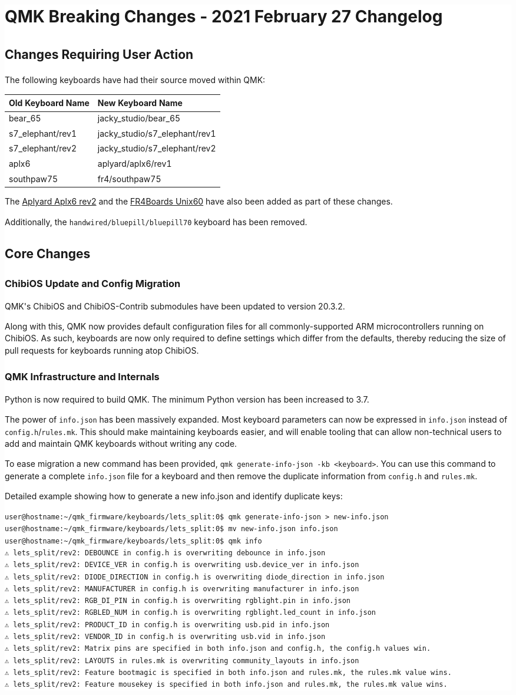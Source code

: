 # QMK Breaking Changes - 2021 February 27 Changelog

## Changes Requiring User Action

The following keyboards have had their source moved within QMK:

Old Keyboard Name | New Keyboard Name
:---------------- | :----------------
bear_65 | jacky_studio/bear_65
s7_elephant/rev1 | jacky_studio/s7_elephant/rev1
s7_elephant/rev2 | jacky_studio/s7_elephant/rev2
aplx6 | aplyard/aplx6/rev1
southpaw75 | fr4/southpaw75

The [Aplyard Aplx6 rev2](https://github.com/qmk/qmk_firmware/tree/0.12.0/keyboards/aplyard/aplx6/rev1) and the [FR4Boards Unix60](https://github.com/qmk/qmk_firmware/tree/0.12.0/keyboards/fr4/unix60) have also been added as part of these changes.

Additionally, the `handwired/bluepill/bluepill70` keyboard has been removed.

## Core Changes

### ChibiOS Update and Config Migration

QMK's ChibiOS and ChibiOS-Contrib submodules have been updated to version 20.3.2.

Along with this, QMK now provides default configuration files for all commonly-supported ARM microcontrollers running on ChibiOS. As such, keyboards are now only required to define settings which differ from the defaults, thereby reducing the size of pull requests for keyboards running atop ChibiOS.

### QMK Infrastructure and Internals

Python is now required to build QMK. The minimum Python version has been increased to 3.7.

The power of `info.json` has been massively expanded. Most keyboard parameters can now be expressed in `info.json` instead of `config.h`/`rules.mk`. This should make maintaining keyboards easier, and will enable tooling that can allow non-technical users to add and maintain QMK keyboards without writing any code.

To ease migration a new command has been provided, `qmk generate-info-json -kb <keyboard>`. You can use this command to generate a complete `info.json` file for a keyboard and then remove the duplicate information from `config.h` and `rules.mk`. 

Detailed example showing how to generate a new info.json and identify duplicate keys:

```
user@hostname:~/qmk_firmware/keyboards/lets_split:0$ qmk generate-info-json > new-info.json
user@hostname:~/qmk_firmware/keyboards/lets_split:0$ mv new-info.json info.json
user@hostname:~/qmk_firmware/keyboards/lets_split:0$ qmk info
⚠ lets_split/rev2: DEBOUNCE in config.h is overwriting debounce in info.json
⚠ lets_split/rev2: DEVICE_VER in config.h is overwriting usb.device_ver in info.json
⚠ lets_split/rev2: DIODE_DIRECTION in config.h is overwriting diode_direction in info.json
⚠ lets_split/rev2: MANUFACTURER in config.h is overwriting manufacturer in info.json
⚠ lets_split/rev2: RGB_DI_PIN in config.h is overwriting rgblight.pin in info.json
⚠ lets_split/rev2: RGBLED_NUM in config.h is overwriting rgblight.led_count in info.json
⚠ lets_split/rev2: PRODUCT_ID in config.h is overwriting usb.pid in info.json
⚠ lets_split/rev2: VENDOR_ID in config.h is overwriting usb.vid in info.json
⚠ lets_split/rev2: Matrix pins are specified in both info.json and config.h, the config.h values win.
⚠ lets_split/rev2: LAYOUTS in rules.mk is overwriting community_layouts in info.json
⚠ lets_split/rev2: Feature bootmagic is specified in both info.json and rules.mk, the rules.mk value wins.
⚠ lets_split/rev2: Feature mousekey is specified in both info.json and rules.mk, the rules.mk value wins.
```